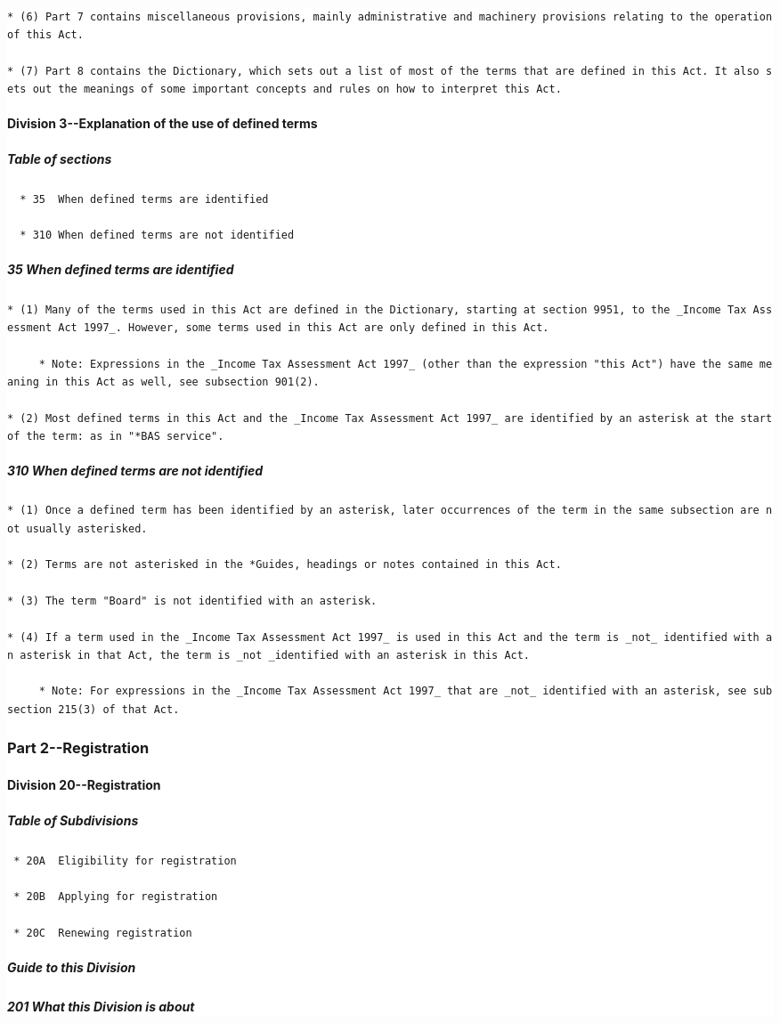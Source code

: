     * (6) Part 7 contains miscellaneous provisions, mainly administrative and machinery provisions relating to the operation of this Act.

    * (7) Part 8 contains the Dictionary, which sets out a list of most of the terms that are defined in this Act. It also sets out the meanings of some important concepts and rules on how to interpret this Act.

#### Division 3--Explanation of the use of defined terms

##### Table of sections

      * 35	When defined terms are identified

      * 310	When defined terms are not identified

##### 35  When defined terms are identified

    * (1) Many of the terms used in this Act are defined in the Dictionary, starting at section 9951, to the _Income Tax Assessment Act 1997_. However, some terms used in this Act are only defined in this Act.

         * Note: Expressions in the _Income Tax Assessment Act 1997_ (other than the expression "this Act") have the same meaning in this Act as well, see subsection 901(2).

    * (2) Most defined terms in this Act and the _Income Tax Assessment Act 1997_ are identified by an asterisk at the start of the term: as in "*BAS service".

##### 310  When defined terms are not identified

    * (1) Once a defined term has been identified by an asterisk, later occurrences of the term in the same subsection are not usually asterisked.

    * (2) Terms are not asterisked in the *Guides, headings or notes contained in this Act.

    * (3) The term "Board" is not identified with an asterisk.

    * (4) If a term used in the _Income Tax Assessment Act 1997_ is used in this Act and the term is _not_ identified with an asterisk in that Act, the term is _not _identified with an asterisk in this Act.

         * Note: For expressions in the _Income Tax Assessment Act 1997_ that are _not_ identified with an asterisk, see subsection 215(3) of that Act.

### Part 2--Registration

#### Division 20--Registration

##### Table of Subdivisions

     * 20A	Eligibility for registration

     * 20B	Applying for registration

     * 20C	Renewing registration

##### Guide to this Division

##### 201  What this Division is about
